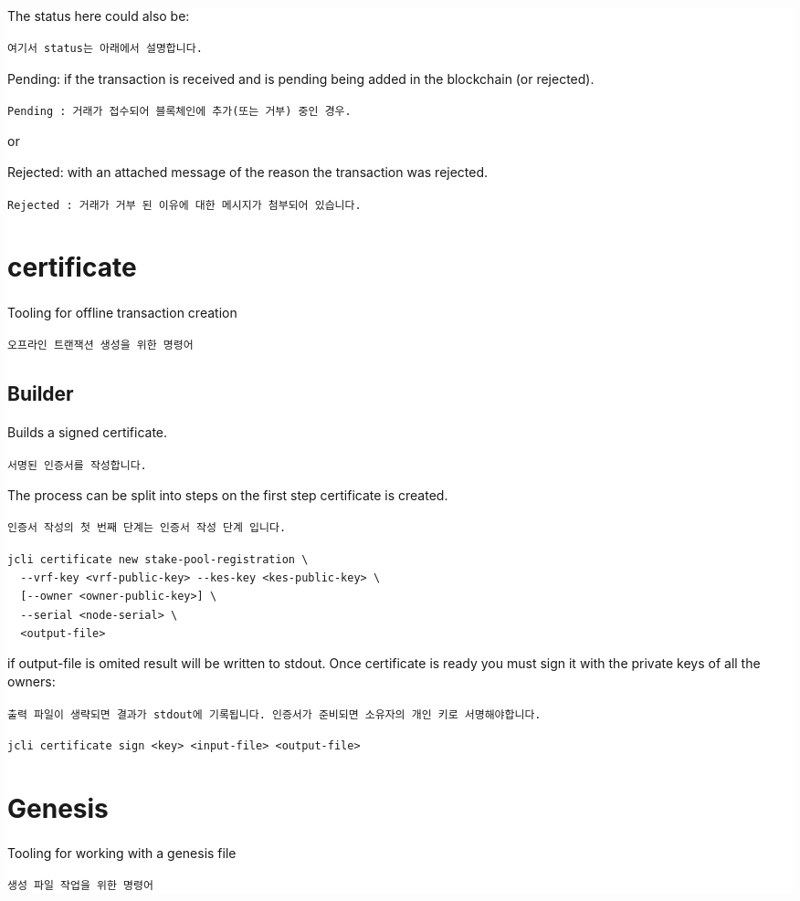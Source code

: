 The status here could also be: 

``여기서 status는 아래에서 설명합니다.``

Pending: if the transaction is received and is pending being added in the blockchain (or rejected).

``Pending : 거래가 접수되어 블록체인에 추가(또는 거부) 중인 경우.``

or

Rejected: with an attached message of the reason the transaction was rejected. 

``Rejected : 거래가 거부 된 이유에 대한 메시지가 첨부되어 있습니다.``


# certificate

Tooling for offline transaction creation

``오프라인 트랜잭션 생성을 위한 명령어``

## Builder

Builds a signed certificate.

``서명된 인증서를 작성합니다.``

The process can be split into steps on the first step certificate
is created.

``인증서 작성의 첫 번째 단계는 인증서 작성 단계 입니다.``

```
jcli certificate new stake-pool-registration \
  --vrf-key <vrf-public-key> --kes-key <kes-public-key> \
  [--owner <owner-public-key>] \
  --serial <node-serial> \
  <output-file>
```

if output-file is omited result will be written to stdout. Once
certificate is ready you must sign it with the private keys of
all the owners:

``출력 파일이 생략되면 결과가 stdout에 기록됩니다. 인증서가 준비되면 소유자의 개인 키로 서명해야합니다.``


```
jcli certificate sign <key> <input-file> <output-file>
```



# Genesis

Tooling for working with a genesis file

``생성 파일 작업을 위한 명령어``
